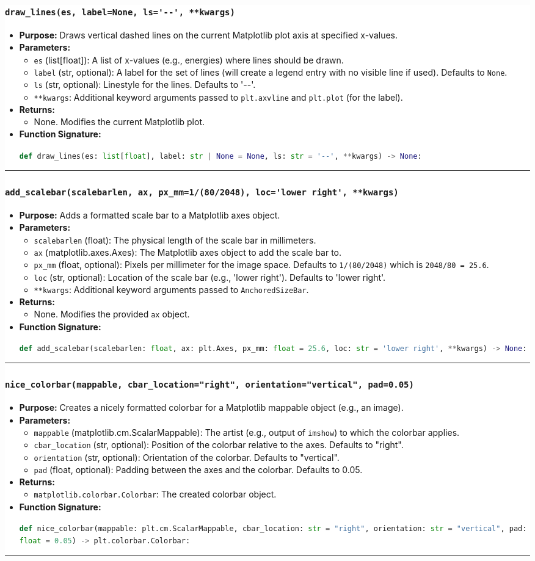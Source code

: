 
### `draw_lines(es, label=None, ls='--', **kwargs)`
- **Purpose:** Draws vertical dashed lines on the current Matplotlib plot axis at specified x-values.
- **Parameters:**
    - `es` (list[float]): A list of x-values (e.g., energies) where lines should be drawn.
    - `label` (str, optional): A label for the set of lines (will create a legend entry with no visible line if used). Defaults to `None`.
    - `ls` (str, optional): Linestyle for the lines. Defaults to '--'.
    - `**kwargs`: Additional keyword arguments passed to `plt.axvline` and `plt.plot` (for the label).
- **Returns:**
    - None. Modifies the current Matplotlib plot.
- **Function Signature:**
  ```python
  def draw_lines(es: list[float], label: str | None = None, ls: str = '--', **kwargs) -> None:
  ```

---

### `add_scalebar(scalebarlen, ax, px_mm=1/(80/2048), loc='lower right', **kwargs)`
- **Purpose:** Adds a formatted scale bar to a Matplotlib axes object.
- **Parameters:**
    - `scalebarlen` (float): The physical length of the scale bar in millimeters.
    - `ax` (matplotlib.axes.Axes): The Matplotlib axes object to add the scale bar to.
    - `px_mm` (float, optional): Pixels per millimeter for the image space. Defaults to `1/(80/2048)` which is `2048/80 = 25.6`.
    - `loc` (str, optional): Location of the scale bar (e.g., 'lower right'). Defaults to 'lower right'.
    - `**kwargs`: Additional keyword arguments passed to `AnchoredSizeBar`.
- **Returns:**
    - None. Modifies the provided `ax` object.
- **Function Signature:**
  ```python
  def add_scalebar(scalebarlen: float, ax: plt.Axes, px_mm: float = 25.6, loc: str = 'lower right', **kwargs) -> None:
  ```

---

### `nice_colorbar(mappable, cbar_location="right", orientation="vertical", pad=0.05)`
- **Purpose:** Creates a nicely formatted colorbar for a Matplotlib mappable object (e.g., an image).
- **Parameters:**
    - `mappable` (matplotlib.cm.ScalarMappable): The artist (e.g., output of `imshow`) to which the colorbar applies.
    - `cbar_location` (str, optional): Position of the colorbar relative to the axes. Defaults to "right".
    - `orientation` (str, optional): Orientation of the colorbar. Defaults to "vertical".
    - `pad` (float, optional): Padding between the axes and the colorbar. Defaults to 0.05.
- **Returns:**
    - `matplotlib.colorbar.Colorbar`: The created colorbar object.
- **Function Signature:**
  ```python
  def nice_colorbar(mappable: plt.cm.ScalarMappable, cbar_location: str = "right", orientation: str = "vertical", pad: float = 0.05) -> plt.colorbar.Colorbar:
  ```

---